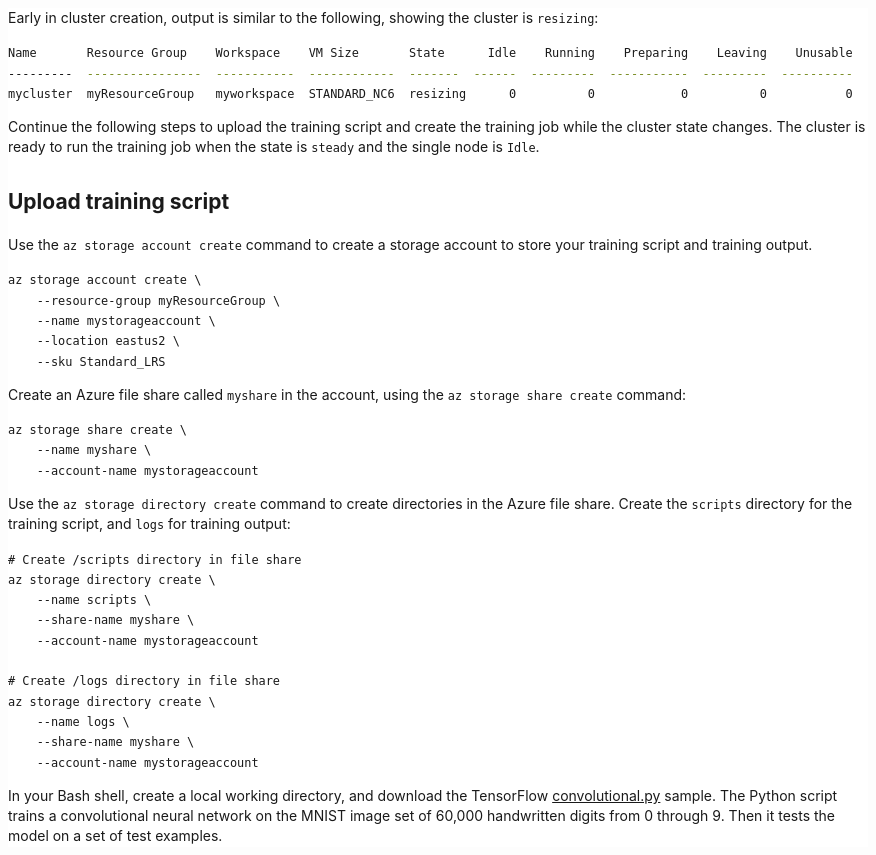 Early in cluster creation, output is similar to the following, showing the cluster is `resizing`:

```bash
Name       Resource Group    Workspace    VM Size       State      Idle    Running    Preparing    Leaving    Unusable
---------  ----------------  -----------  ------------  -------  ------  ---------  -----------  ---------  ----------
mycluster  myResourceGroup   myworkspace  STANDARD_NC6  resizing      0          0            0          0           0

```

Continue the following steps to upload the training script and create the training job while the cluster state changes. The cluster is ready to run the training job when the state is `steady` and the single node is `Idle`.

## Upload training script

Use the `az storage account create` command to create a storage account to store your training script and training output.

```azurecli-interactive
az storage account create \
    --resource-group myResourceGroup \
    --name mystorageaccount \
    --location eastus2 \
    --sku Standard_LRS
```

Create an Azure file share called `myshare` in the account, using the `az storage share create` command:

```azurecli-interactive
az storage share create \
    --name myshare \
    --account-name mystorageaccount
```

Use the `az storage directory create` command to create directories in the Azure file share. Create the `scripts` directory for the training script, and `logs` for training output:

```azurecli-interactive
# Create /scripts directory in file share
az storage directory create \
    --name scripts \
    --share-name myshare \
    --account-name mystorageaccount

# Create /logs directory in file share 
az storage directory create \
    --name logs \
    --share-name myshare \
    --account-name mystorageaccount
```

In your Bash shell, create a local working directory, and download the TensorFlow [convolutional.py](https://raw.githubusercontent.com/tensorflow/models/master/tutorials/image/mnist/convolutional.py) sample. The Python script trains a convolutional neural network on the MNIST image set of 60,000 handwritten digits from 0 through 9. Then it tests the model on a set of test examples.
